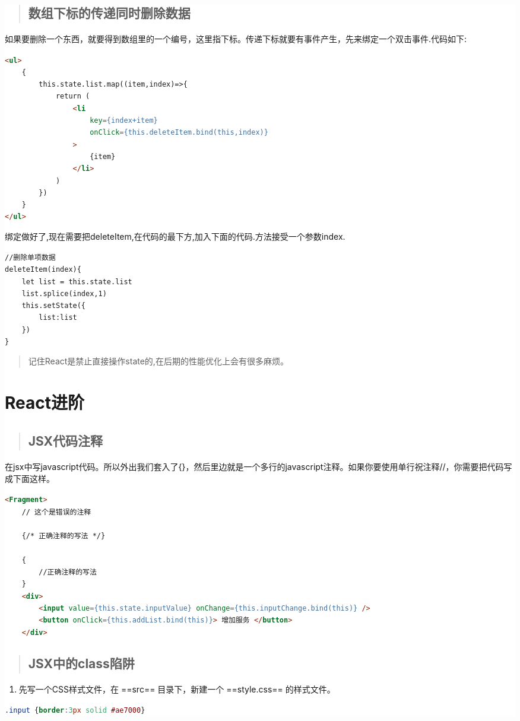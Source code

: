 > ## 数组下标的传递同时删除数据
如果要删除一个东西，就要得到数组里的一个编号，这里指下标。传递下标就要有事件产生，先来绑定一个双击事件.代码如下:
```html
<ul>
    {
        this.state.list.map((item,index)=>{
            return (
                <li 
                    key={index+item}
                    onClick={this.deleteItem.bind(this,index)}
                >
                    {item}
                </li>
            )
        })
    }
</ul>  
```
绑定做好了,现在需要把deleteItem,在代码的最下方,加入下面的代码.方法接受一个参数index.
```
//删除单项数据
deleteItem(index){
    let list = this.state.list
    list.splice(index,1)
    this.setState({
        list:list
    })
}
```
> 记住React是禁止直接操作state的,在后期的性能优化上会有很多麻烦。

# React进阶
> ## JSX代码注释
在jsx中写javascript代码。所以外出我们套入了{}，然后里边就是一个多行的javascript注释。如果你要使用单行祝注释//，你需要把代码写成下面这样。
```html
<Fragment>
    // 这个是错误的注释
    
    {/* 正确注释的写法 */}
    
    {
        //正确注释的写法 
    }
    <div>
        <input value={this.state.inputValue} onChange={this.inputChange.bind(this)} />
        <button onClick={this.addList.bind(this)}> 增加服务 </button>
    </div>
```

> ## JSX中的class陷阱
1. 先写一个CSS样式文件，在 ==src== 目录下，新建一个 ==style.css== 的样式文件。
```css
.input {border:3px solid #ae7000}
```
